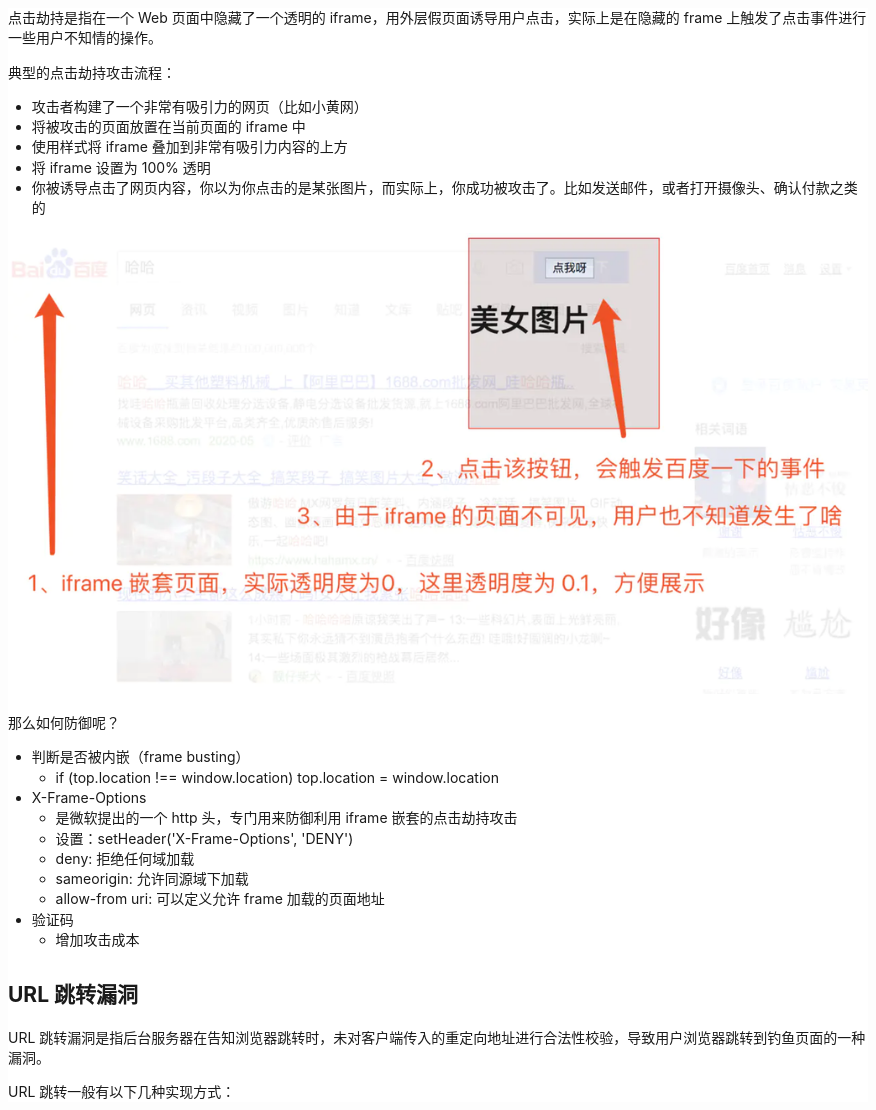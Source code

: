 点击劫持是指在一个 Web 页面中隐藏了一个透明的 iframe，用外层假页面诱导用户点击，实际上是在隐藏的 frame 上触发了点击事件进行一些用户不知情的操作。

典型的点击劫持攻击流程：

+ 攻击者构建了一个非常有吸引力的网页（比如小黄网）
+ 将被攻击的页面放置在当前页面的 iframe 中
+ 使用样式将 iframe 叠加到非常有吸引力内容的上方
+ 将 iframe 设置为 100% 透明
+ 你被诱导点击了网页内容，你以为你点击的是某张图片，而实际上，你成功被攻击了。比如发送邮件，或者打开摄像头、确认付款之类的

![e4c32cb8.png](attachments/e4c32cb8.png)

那么如何防御呢？

+ 判断是否被内嵌（frame busting）
  + if (top.location !== window.location) top.location = window.location
+ X-Frame-Options
  + 是微软提出的一个 http 头，专门用来防御利用 iframe 嵌套的点击劫持攻击
  + 设置：setHeader('X-Frame-Options', 'DENY')
  + deny: 拒绝任何域加载
  + sameorigin: 允许同源域下加载
  + allow-from uri: 可以定义允许 frame 加载的页面地址
+ 验证码
  + 增加攻击成本

## URL 跳转漏洞

URL 跳转漏洞是指后台服务器在告知浏览器跳转时，未对客户端传入的重定向地址进行合法性校验，导致用户浏览器跳转到钓鱼页面的一种漏洞。

URL 跳转一般有以下几种实现方式：
